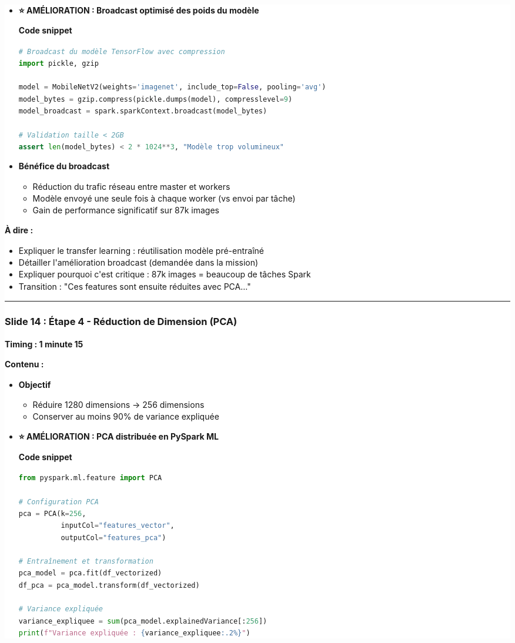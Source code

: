 - **⭐ AMÉLIORATION : Broadcast optimisé des poids du modèle**

  **Code snippet**
  ```python
  # Broadcast du modèle TensorFlow avec compression
  import pickle, gzip

  model = MobileNetV2(weights='imagenet', include_top=False, pooling='avg')
  model_bytes = gzip.compress(pickle.dumps(model), compresslevel=9)
  model_broadcast = spark.sparkContext.broadcast(model_bytes)

  # Validation taille < 2GB
  assert len(model_bytes) < 2 * 1024**3, "Modèle trop volumineux"
  ```

- **Bénéfice du broadcast**
  - Réduction du trafic réseau entre master et workers
  - Modèle envoyé une seule fois à chaque worker (vs envoi par tâche)
  - Gain de performance significatif sur 87k images

**À dire :**
- Expliquer le transfer learning : réutilisation modèle pré-entraîné
- Détailler l'amélioration broadcast (demandée dans la mission)
- Expliquer pourquoi c'est critique : 87k images = beaucoup de tâches Spark
- Transition : "Ces features sont ensuite réduites avec PCA..."

---

### Slide 14 : Étape 4 - Réduction de Dimension (PCA)
**Timing : 1 minute 15**

**Contenu :**
- **Objectif**
  - Réduire 1280 dimensions → 256 dimensions
  - Conserver au moins 90% de variance expliquée

- **⭐ AMÉLIORATION : PCA distribuée en PySpark ML**

  **Code snippet**
  ```python
  from pyspark.ml.feature import PCA

  # Configuration PCA
  pca = PCA(k=256,
            inputCol="features_vector",
            outputCol="features_pca")

  # Entraînement et transformation
  pca_model = pca.fit(df_vectorized)
  df_pca = pca_model.transform(df_vectorized)

  # Variance expliquée
  variance_expliquee = sum(pca_model.explainedVariance[:256])
  print(f"Variance expliquée : {variance_expliquee:.2%}")
  ```
